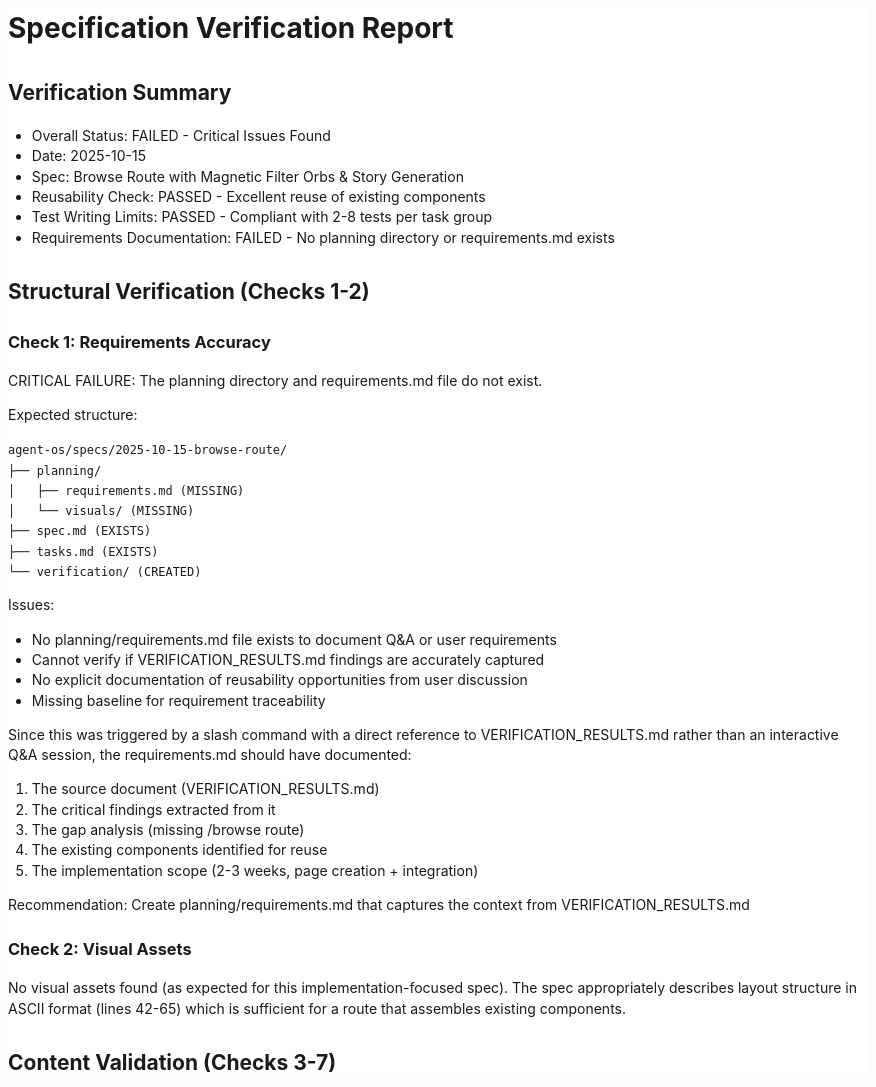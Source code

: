 # Specification Verification Report

## Verification Summary
- Overall Status: FAILED - Critical Issues Found
- Date: 2025-10-15
- Spec: Browse Route with Magnetic Filter Orbs & Story Generation
- Reusability Check: PASSED - Excellent reuse of existing components
- Test Writing Limits: PASSED - Compliant with 2-8 tests per task group
- Requirements Documentation: FAILED - No planning directory or requirements.md exists

## Structural Verification (Checks 1-2)

### Check 1: Requirements Accuracy
CRITICAL FAILURE: The planning directory and requirements.md file do not exist.

Expected structure:
```
agent-os/specs/2025-10-15-browse-route/
├── planning/
│   ├── requirements.md (MISSING)
│   └── visuals/ (MISSING)
├── spec.md (EXISTS)
├── tasks.md (EXISTS)
└── verification/ (CREATED)
```

Issues:
- No planning/requirements.md file exists to document Q&A or user requirements
- Cannot verify if VERIFICATION_RESULTS.md findings are accurately captured
- No explicit documentation of reusability opportunities from user discussion
- Missing baseline for requirement traceability

Since this was triggered by a slash command with a direct reference to VERIFICATION_RESULTS.md rather than an interactive Q&A session, the requirements.md should have documented:
1. The source document (VERIFICATION_RESULTS.md)
2. The critical findings extracted from it
3. The gap analysis (missing /browse route)
4. The existing components identified for reuse
5. The implementation scope (2-3 weeks, page creation + integration)

Recommendation: Create planning/requirements.md that captures the context from VERIFICATION_RESULTS.md

### Check 2: Visual Assets
No visual assets found (as expected for this implementation-focused spec).
The spec appropriately describes layout structure in ASCII format (lines 42-65) which is sufficient for a route that assembles existing components.

## Content Validation (Checks 3-7)
